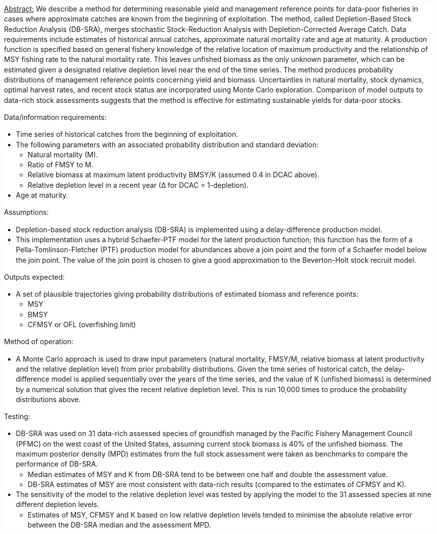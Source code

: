 [Abstract:](http://www.sciencedirect.com/science/article/pii/S0165783611001962) We describe a method for determining reasonable yield and management reference points for data-poor fisheries in cases where approximate catches are known from the beginning of exploitation. The method, called Depletion-Based Stock Reduction Analysis (DB-SRA), merges stochastic Stock-Reduction Analysis with Depletion-Corrected Average Catch. Data requirements include estimates of historical annual catches, approximate natural mortality rate and age at maturity. A production function is specified based on general fishery knowledge of the relative location of maximum productivity and the relationship of MSY fishing rate to the natural mortality rate. This leaves unfished biomass as the only unknown parameter, which can be estimated given a designated relative depletion level near the end of the time series. The method produces probability distributions of management reference points concerning yield and biomass. Uncertainties in natural mortality, stock dynamics, optimal harvest rates, and recent stock status are incorporated using Monte Carlo exploration. Comparison of model outputs to data-rich stock assessments suggests that the method is effective for estimating sustainable yields for data-poor stocks.

Data/information requirements:
* Time series of historical catches from the beginning of exploitation.
* The following parameters with an associated probability distribution and standard deviation:
  * Natural mortality (M).
  * Ratio of FMSY to M.
  * Relative biomass at maximum latent productivity BMSY/K (assumed 0.4 in DCAC above).
  * Relative depletion level in a recent year (∆ for DCAC = 1-depletion).
* Age at maturity.
	
Assumptions:
* Depletion-based stock reduction analysis (DB-SRA) is implemented using a delay-difference production model. 
* This implementation uses a hybrid Schaefer-PTF model for the latent production function; this function has the form of a Pella-Tomlinson-Fletcher (PTF) production model for abundances above a join point and the form of a Schaefer model below the join point. The value of the join point is chosen to give a good approximation to the Beverton-Holt stock recruit model.
	
Outputs expected:
* A set of plausible trajectories giving probability distributions of estimated biomass and reference points:
  * MSY
  * BMSY
  * CFMSY or OFL (overfishing limit)
	
Method of operation:
* A Monte Carlo approach is used to draw input parameters (natural mortality, FMSY/M, relative biomass at latent productivity and the relative depletion level) from prior probability distributions. Given the time series of historical catch, the delay-difference model is applied sequentially over the years of the time series, and the value of K (unfished biomass) is determined by a numerical solution that gives the recent relative depletion level. This is run 10,000 times to produce the probability distributions above.
	
Testing:
* DB-SRA was used on 31 data-rich assessed species of groundfish managed by the Pacific Fishery Management Council (PFMC) on the west coast of the United States, assuming current stock biomass is 40% of the unfished biomass. The maximum posterior density (MPD) estimates from the full stock assessment were taken as benchmarks to compare the performance of DB-SRA. 
  * Median estimates of MSY and K from DB-SRA tend to be between one half and double the assessment value. 
  * DB-SRA estimates of MSY are most consistent with data-rich results (compared to the estimates of CFMSY and K).
* The sensitivity of the model to the relative depletion level was tested by applying the model to the 31 assessed species at nine different depletion levels. 
  * Estimates of MSY, CFMSY and K based on low relative depletion levels tended to minimise the absolute relative error between the DB-SRA median and the assessment MPD.
	